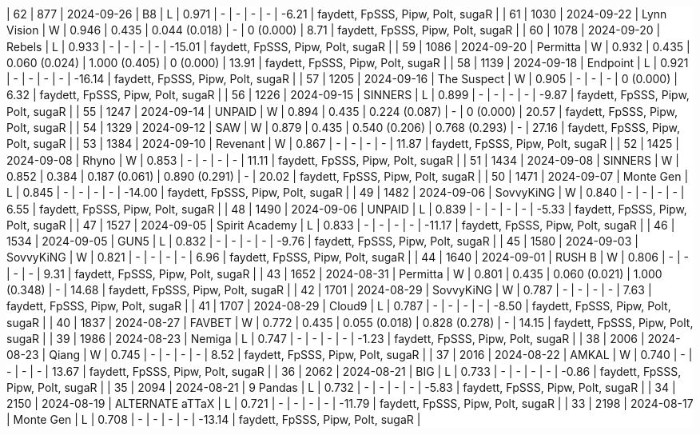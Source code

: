 |           62 |      877 | 2024-09-26 | B8                | L   | 0.971      | -            | -                | -                | -         |    -6.21 | faydett, FpSSS, Pipw, Polt, sugaR   |
|           61 |     1030 | 2024-09-22 | Lynn Vision       | W   | 0.946      | 0.435        | 0.044 (0.018)    | -                | 0 (0.000) |     8.71 | faydett, FpSSS, Pipw, Polt, sugaR   |
|           60 |     1078 | 2024-09-20 | Rebels            | L   | 0.933      | -            | -                | -                | -         |   -15.01 | faydett, FpSSS, Pipw, Polt, sugaR   |
|           59 |     1086 | 2024-09-20 | Permitta          | W   | 0.932      | 0.435        | 0.060 (0.024)    | 1.000 (0.405)    | 0 (0.000) |    13.91 | faydett, FpSSS, Pipw, Polt, sugaR   |
|           58 |     1139 | 2024-09-18 | Endpoint          | L   | 0.921      | -            | -                | -                | -         |   -16.14 | faydett, FpSSS, Pipw, Polt, sugaR   |
|           57 |     1205 | 2024-09-16 | The Suspect       | W   | 0.905      | -            | -                | -                | 0 (0.000) |     6.32 | faydett, FpSSS, Pipw, Polt, sugaR   |
|           56 |     1226 | 2024-09-15 | SINNERS           | L   | 0.899      | -            | -                | -                | -         |    -9.87 | faydett, FpSSS, Pipw, Polt, sugaR   |
|           55 |     1247 | 2024-09-14 | UNPAID            | W   | 0.894      | 0.435        | 0.224 (0.087)    | -                | 0 (0.000) |    20.57 | faydett, FpSSS, Pipw, Polt, sugaR   |
|           54 |     1329 | 2024-09-12 | SAW               | W   | 0.879      | 0.435        | 0.540 (0.206)    | 0.768 (0.293)    | -         |    27.16 | faydett, FpSSS, Pipw, Polt, sugaR   |
|           53 |     1384 | 2024-09-10 | Revenant          | W   | 0.867      | -            | -                | -                | -         |    11.87 | faydett, FpSSS, Pipw, Polt, sugaR   |
|           52 |     1425 | 2024-09-08 | Rhyno             | W   | 0.853      | -            | -                | -                | -         |    11.11 | faydett, FpSSS, Pipw, Polt, sugaR   |
|           51 |     1434 | 2024-09-08 | SINNERS           | W   | 0.852      | 0.384        | 0.187 (0.061)    | 0.890 (0.291)    | -         |    20.02 | faydett, FpSSS, Pipw, Polt, sugaR   |
|           50 |     1471 | 2024-09-07 | Monte Gen         | L   | 0.845      | -            | -                | -                | -         |   -14.00 | faydett, FpSSS, Pipw, Polt, sugaR   |
|           49 |     1482 | 2024-09-06 | SovvyKiNG         | W   | 0.840      | -            | -                | -                | -         |     6.55 | faydett, FpSSS, Pipw, Polt, sugaR   |
|           48 |     1490 | 2024-09-06 | UNPAID            | L   | 0.839      | -            | -                | -                | -         |    -5.33 | faydett, FpSSS, Pipw, Polt, sugaR   |
|           47 |     1527 | 2024-09-05 | Spirit Academy    | L   | 0.833      | -            | -                | -                | -         |   -11.17 | faydett, FpSSS, Pipw, Polt, sugaR   |
|           46 |     1534 | 2024-09-05 | GUN5              | L   | 0.832      | -            | -                | -                | -         |    -9.76 | faydett, FpSSS, Pipw, Polt, sugaR   |
|           45 |     1580 | 2024-09-03 | SovvyKiNG         | W   | 0.821      | -            | -                | -                | -         |     6.96 | faydett, FpSSS, Pipw, Polt, sugaR   |
|           44 |     1640 | 2024-09-01 | RUSH B            | W   | 0.806      | -            | -                | -                | -         |     9.31 | faydett, FpSSS, Pipw, Polt, sugaR   |
|           43 |     1652 | 2024-08-31 | Permitta          | W   | 0.801      | 0.435        | 0.060 (0.021)    | 1.000 (0.348)    | -         |    14.68 | faydett, FpSSS, Pipw, Polt, sugaR   |
|           42 |     1701 | 2024-08-29 | SovvyKiNG         | W   | 0.787      | -            | -                | -                | -         |     7.63 | faydett, FpSSS, Pipw, Polt, sugaR   |
|           41 |     1707 | 2024-08-29 | Cloud9            | L   | 0.787      | -            | -                | -                | -         |    -8.50 | faydett, FpSSS, Pipw, Polt, sugaR   |
|           40 |     1837 | 2024-08-27 | FAVBET            | W   | 0.772      | 0.435        | 0.055 (0.018)    | 0.828 (0.278)    | -         |    14.15 | faydett, FpSSS, Pipw, Polt, sugaR   |
|           39 |     1986 | 2024-08-23 | Nemiga            | L   | 0.747      | -            | -                | -                | -         |    -1.23 | faydett, FpSSS, Pipw, Polt, sugaR   |
|           38 |     2006 | 2024-08-23 | Qiang             | W   | 0.745      | -            | -                | -                | -         |     8.52 | faydett, FpSSS, Pipw, Polt, sugaR   |
|           37 |     2016 | 2024-08-22 | AMKAL             | W   | 0.740      | -            | -                | -                | -         |    13.67 | faydett, FpSSS, Pipw, Polt, sugaR   |
|           36 |     2062 | 2024-08-21 | BIG               | L   | 0.733      | -            | -                | -                | -         |    -0.86 | faydett, FpSSS, Pipw, Polt, sugaR   |
|           35 |     2094 | 2024-08-21 | 9 Pandas          | L   | 0.732      | -            | -                | -                | -         |    -5.83 | faydett, FpSSS, Pipw, Polt, sugaR   |
|           34 |     2150 | 2024-08-19 | ALTERNATE aTTaX   | L   | 0.721      | -            | -                | -                | -         |   -11.79 | faydett, FpSSS, Pipw, Polt, sugaR   |
|           33 |     2198 | 2024-08-17 | Monte Gen         | L   | 0.708      | -            | -                | -                | -         |   -13.14 | faydett, FpSSS, Pipw, Polt, sugaR   |